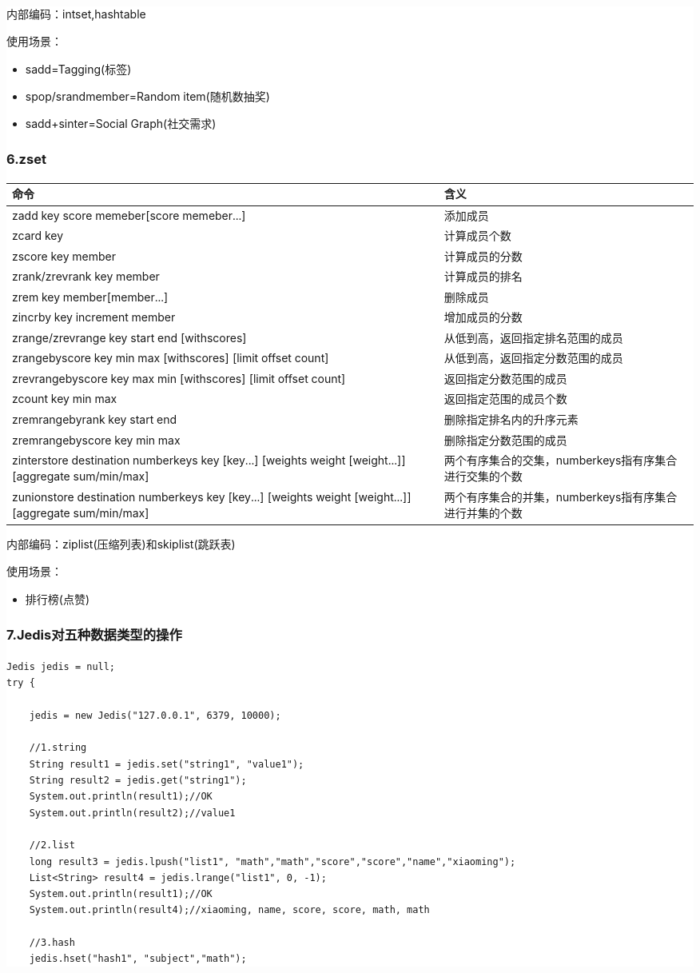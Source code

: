 内部编码：intset,hashtable

使用场景：

  - sadd=Tagging(标签)
  
  - spop/srandmember=Random item(随机数抽奖)
  
  - sadd+sinter=Social Graph(社交需求)
         
        
### 6.zset

|命令|含义|
|:---|:---|
|zadd key score memeber[score memeber...]|添加成员|
|zcard key|计算成员个数|
|zscore key member|计算成员的分数|
|zrank/zrevrank key member|计算成员的排名|
|zrem key member[member...]|删除成员|
|zincrby key increment member|增加成员的分数|
|zrange/zrevrange key start end [withscores]|从低到高，返回指定排名范围的成员|
|zrangebyscore key min max [withscores] [limit offset count]|从低到高，返回指定分数范围的成员|
|zrevrangebyscore key max min [withscores] [limit offset count]|返回指定分数范围的成员|
|zcount key min max|返回指定范围的成员个数|
|zremrangebyrank key start end|删除指定排名内的升序元素|
|zremrangebyscore key min max|删除指定分数范围的成员|
|zinterstore destination numberkeys key [key...] [weights weight [weight...]] [aggregate sum/min/max]|两个有序集合的交集，numberkeys指有序集合进行交集的个数|
|zunionstore destination numberkeys key [key...] [weights weight [weight...]] [aggregate sum/min/max]|两个有序集合的并集，numberkeys指有序集合进行并集的个数|

内部编码：ziplist(压缩列表)和skiplist(跳跃表)

使用场景：

  - 排行榜(点赞)
  
### 7.Jedis对五种数据类型的操作

```
Jedis jedis = null;
try {
			
    jedis = new Jedis("127.0.0.1", 6379, 10000);
			
    //1.string
    String result1 = jedis.set("string1", "value1");
    String result2 = jedis.get("string1");
    System.out.println(result1);//OK
    System.out.println(result2);//value1
			
    //2.list
    long result3 = jedis.lpush("list1", "math","math","score","score","name","xiaoming");
    List<String> result4 = jedis.lrange("list1", 0, -1);
    System.out.println(result1);//OK
    System.out.println(result4);//xiaoming, name, score, score, math, math
			
    //3.hash
    jedis.hset("hash1", "subject","math");
```